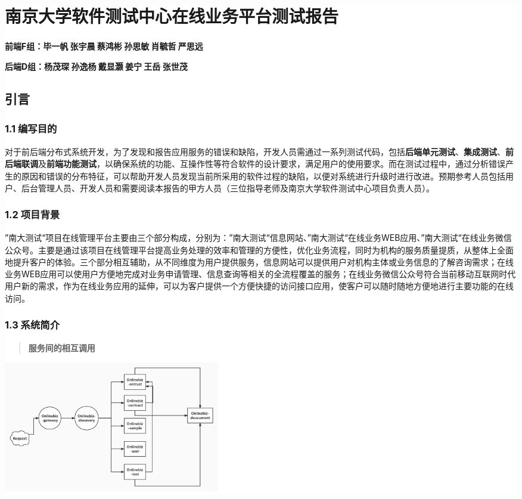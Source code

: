 # 南京大学软件测试中心在线业务平台测试报告

**前端F组：毕一帆   张宇晨  蔡鸿彬  孙思敏  肖毓哲  严思远**

**后端D组：杨茂琛	孙逸杨	戴显灏	姜宁	王岳	张世茂**

## 引言

### 1.1	编写目的

对于前后端分布式系统开发，为了发现和报告应用服务的错误和缺陷，开发人员需通过一系列测试代码，包括**后端单元测试**、**集成测试**、**前后端联调**及**前端功能测试**，以确保系统的功能、互操作性等符合软件的设计要求，满足用户的使用要求。而在测试过程中，通过分析错误产生的原因和错误的分布特征，可以帮助开发人员发现当前所采用的软件过程的缺陷，以便对系统进行升级时进行改进。预期参考人员包括用户、后台管理人员、开发人员和需要阅读本报告的甲方人员（三位指导老师及南京大学软件测试中心项目负责人员）。

### 1.2	项目背景

”南大测试“项目在线管理平台主要由三个部分构成，分别为：”南大测试“信息网站、”南大测试“在线业务WEB应用、”南大测试“在线业务微信公众号。主要是通过该项目在线管理平台提高业务处理的效率和管理的方便性，优化业务流程，同时为机构的服务质量提质，从整体上全面地提升客户的体验。三个部分相互辅助，从不同维度为用户提供服务，信息网站可以提供用户对机构主体或业务信息的了解咨询需求；在线业务WEB应用可以使用户方便地完成对业务申请管理、信息查询等相关的全流程覆盖的服务；在线业务微信公众号符合当前移动互联网时代用户新的需求，作为在线业务应用的延伸，可以为客户提供一个方便快捷的访问接口应用，使客户可以随时随地方便地进行主要功能的在线访问。

### 1.3	系统简介

> **服务间的相互调用**

<img src="服务间调用图.jpg" style="zoom:35%;" />
